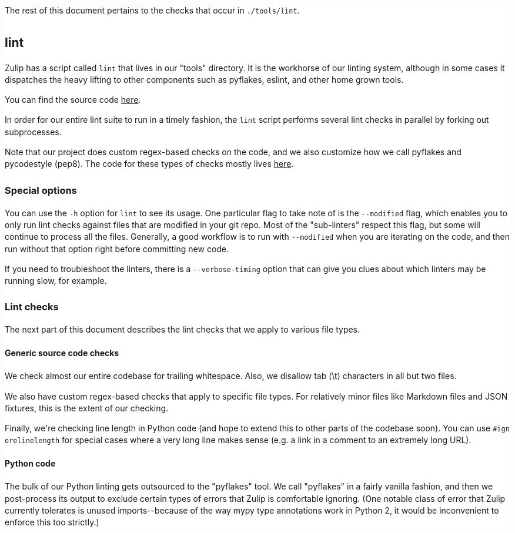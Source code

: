 The rest of this document pertains to the checks that occur in `./tools/lint`.

## lint

Zulip has a script called `lint` that lives in our "tools" directory.
It is the workhorse of our linting system, although in some cases it
dispatches the heavy lifting to other components such as pyflakes,
eslint, and other home grown tools.

You can find the source code [here](https://github.com/zulip/zulip/blob/master/tools/lint).

In order for our entire lint suite to run in a timely fashion, the `lint`
script performs several lint checks in parallel by forking out subprocesses.

Note that our project does custom regex-based checks on the code, and we
also customize how we call pyflakes and pycodestyle (pep8).  The code for these
types of checks mostly lives [here](https://github.com/zulip/zulip/blob/master/tools/linter_lib).

### Special options

You can use the `-h` option for `lint` to see its usage.  One particular
flag to take note of is the `--modified` flag, which enables you to only run
lint checks against files that are modified in your git repo.  Most of the
"sub-linters" respect this flag, but some will continue to process all the files.
Generally, a good workflow is to run with `--modified` when you are iterating on
the code, and then run without that option right before committing new code.

If you need to troubleshoot the linters, there is a `--verbose-timing`
option that can give you clues about which linters may be running
slow, for example.

### Lint checks

The next part of this document describes the lint checks that we apply to
various file types.

#### Generic source code checks

We check almost our entire codebase for trailing whitespace.  Also, we
disallow tab (\t) characters in all but two files.

We also have custom regex-based checks that apply to specific file types.
For relatively minor files like Markdown files and JSON fixtures, this
is the extent of our checking.

Finally, we're checking line length in Python code (and hope to extend
this to other parts of the codebase soon).  You can use
`#ignorelinelength` for special cases where a very long line makes
sense (e.g. a link in a comment to an extremely long URL).

#### Python code

The bulk of our Python linting gets outsourced to the "pyflakes" tool.  We
call "pyflakes" in a fairly vanilla fashion, and then we post-process its
output to exclude certain types of errors that Zulip is comfortable
ignoring.  (One notable class of error that Zulip currently tolerates is
unused imports--because of the way mypy type annotations work in Python 2,
it would be inconvenient to enforce this too strictly.)
